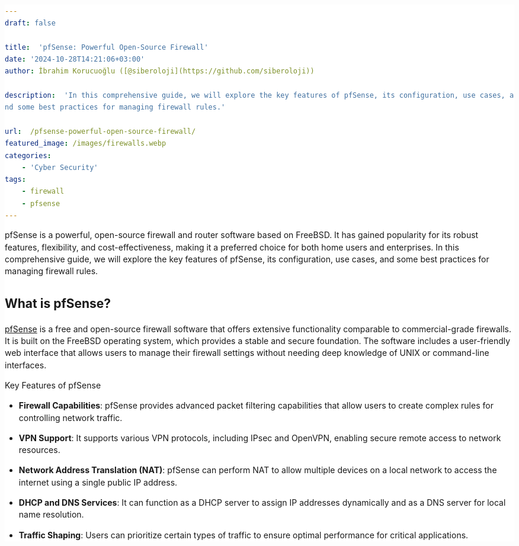 ```yaml
---
draft: false

title:  'pfSense: Powerful Open-Source Firewall'
date: '2024-10-28T14:21:06+03:00'
author: İbrahim Korucuoğlu ([@siberoloji](https://github.com/siberoloji))

description:  'In this comprehensive guide, we will explore the key features of pfSense, its configuration, use cases, and some best practices for managing firewall rules.' 
 
url:  /pfsense-powerful-open-source-firewall/
featured_image: /images/firewalls.webp
categories:
    - 'Cyber Security'
tags:
    - firewall
    - pfsense
---
```



pfSense is a powerful, open-source firewall and router software based on FreeBSD. It has gained popularity for its robust features, flexibility, and cost-effectiveness, making it a preferred choice for both home users and enterprises. In this comprehensive guide, we will explore the key features of pfSense, its configuration, use cases, and some best practices for managing firewall rules.



## What is pfSense?



<a href="https://www.pfsense.org" target="_blank" rel="noopener" title="">pfSense</a> is a free and open-source firewall software that offers extensive functionality comparable to commercial-grade firewalls. It is built on the FreeBSD operating system, which provides a stable and secure foundation. The software includes a user-friendly web interface that allows users to manage their firewall settings without needing deep knowledge of UNIX or command-line interfaces.



Key Features of pfSense


* **Firewall Capabilities**: pfSense provides advanced packet filtering capabilities that allow users to create complex rules for controlling network traffic.

* **VPN Support**: It supports various VPN protocols, including IPsec and OpenVPN, enabling secure remote access to network resources.

* **Network Address Translation (NAT)**: pfSense can perform NAT to allow multiple devices on a local network to access the internet using a single public IP address.

* **DHCP and DNS Services**: It can function as a DHCP server to assign IP addresses dynamically and as a DNS server for local name resolution.

* **Traffic Shaping**: Users can prioritize certain types of traffic to ensure optimal performance for critical applications.
